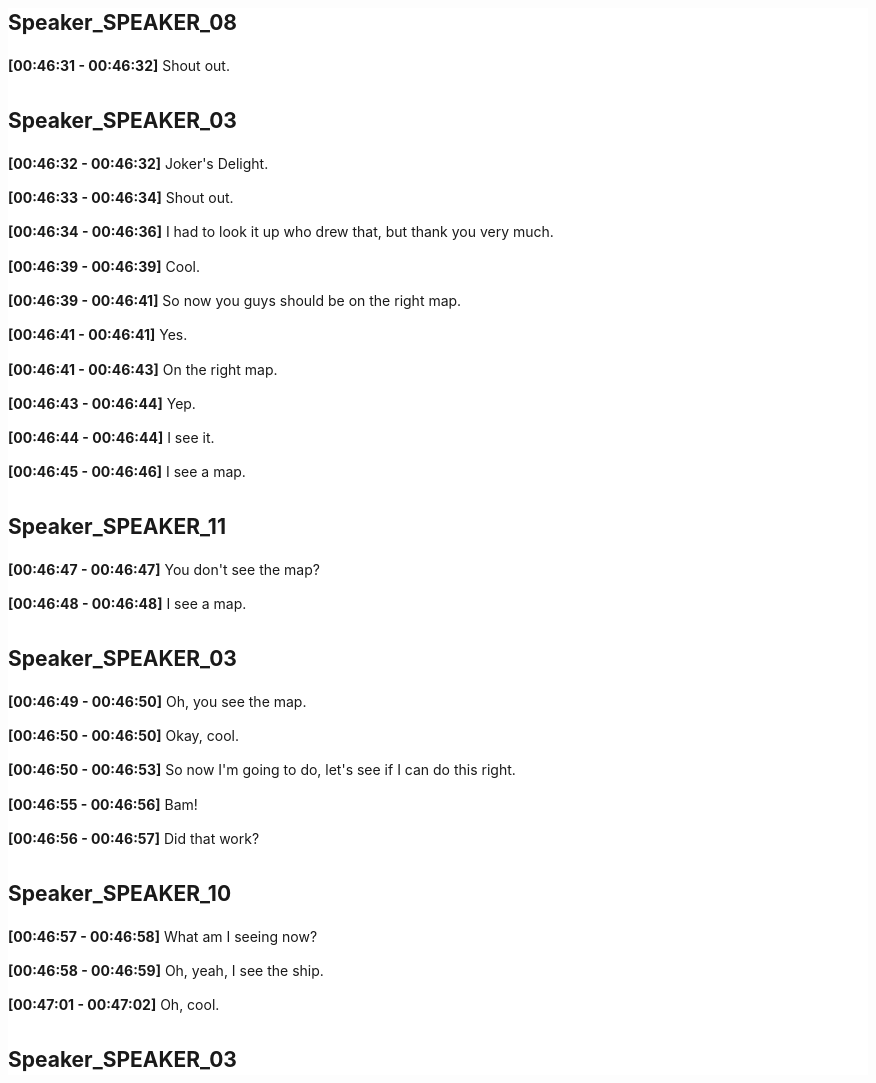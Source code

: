 
## Speaker_SPEAKER_08

**[00:46:31 - 00:46:32]** Shout out.


## Speaker_SPEAKER_03

**[00:46:32 - 00:46:32]** Joker's Delight.

**[00:46:33 - 00:46:34]** Shout out.

**[00:46:34 - 00:46:36]** I had to look it up who drew that, but thank you very much.

**[00:46:39 - 00:46:39]** Cool.

**[00:46:39 - 00:46:41]** So now you guys should be on the right map.

**[00:46:41 - 00:46:41]** Yes.

**[00:46:41 - 00:46:43]** On the right map.

**[00:46:43 - 00:46:44]** Yep.

**[00:46:44 - 00:46:44]** I see it.

**[00:46:45 - 00:46:46]** I see a map.


## Speaker_SPEAKER_11

**[00:46:47 - 00:46:47]** You don't see the map?

**[00:46:48 - 00:46:48]** I see a map.


## Speaker_SPEAKER_03

**[00:46:49 - 00:46:50]** Oh, you see the map.

**[00:46:50 - 00:46:50]** Okay, cool.

**[00:46:50 - 00:46:53]** So now I'm going to do, let's see if I can do this right.

**[00:46:55 - 00:46:56]** Bam!

**[00:46:56 - 00:46:57]** Did that work?


## Speaker_SPEAKER_10

**[00:46:57 - 00:46:58]** What am I seeing now?

**[00:46:58 - 00:46:59]** Oh, yeah, I see the ship.

**[00:47:01 - 00:47:02]** Oh, cool.


## Speaker_SPEAKER_03

